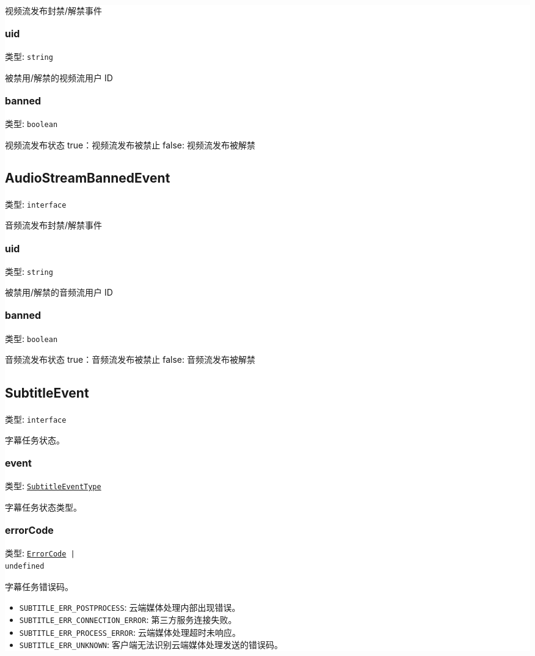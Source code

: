 视频流发布封禁/解禁事件

<p style="font-size: 16px;font-weight: bolder;"> uid <span id="videostreambannedevent-uid"></span></p> 

类型: <code>string</code>

被禁用/解禁的视频流用户 ID

<p style="font-size: 16px;font-weight: bolder;"> banned <span id="videostreambannedevent-banned"></span></p> 

类型: <code>boolean</code>

视频流发布状态
true：视频流发布被禁止
false: 视频流发布被解禁


## AudioStreamBannedEvent <span id="audiostreambannedevent"></span>

类型: `interface`

音频流发布封禁/解禁事件

<p style="font-size: 16px;font-weight: bolder;"> uid <span id="audiostreambannedevent-uid"></span></p> 

类型: <code>string</code>

被禁用/解禁的音频流用户 ID

<p style="font-size: 16px;font-weight: bolder;"> banned <span id="audiostreambannedevent-banned"></span></p> 

类型: <code>boolean</code>

音频流发布状态
true：音频流发布被禁止
false: 音频流发布被解禁


## SubtitleEvent <span id="subtitleevent"></span>

类型: `interface`

字幕任务状态。

<p style="font-size: 16px;font-weight: bolder;"> event <span id="subtitleevent-event"></span></p> 

类型: <code>[SubtitleEventType](#subtitleeventtype)</code>

字幕任务状态类型。

<p style="font-size: 16px;font-weight: bolder;"> errorCode <span id="subtitleevent-errorcode"></span></p> 

类型: <code>[ErrorCode](Web-errorcode#errorcode) | undefined</code>

字幕任务错误码。
+ `SUBTITLE_ERR_POSTPROCESS`: 云端媒体处理内部出现错误。
+ `SUBTITLE_ERR_CONNECTION_ERROR`: 第三方服务连接失败。
+ `SUBTITLE_ERR_PROCESS_ERROR`: 云端媒体处理超时未响应。
+ `SUBTITLE_ERR_UNKNOWN`: 客户端无法识别云端媒体处理发送的错误码。
